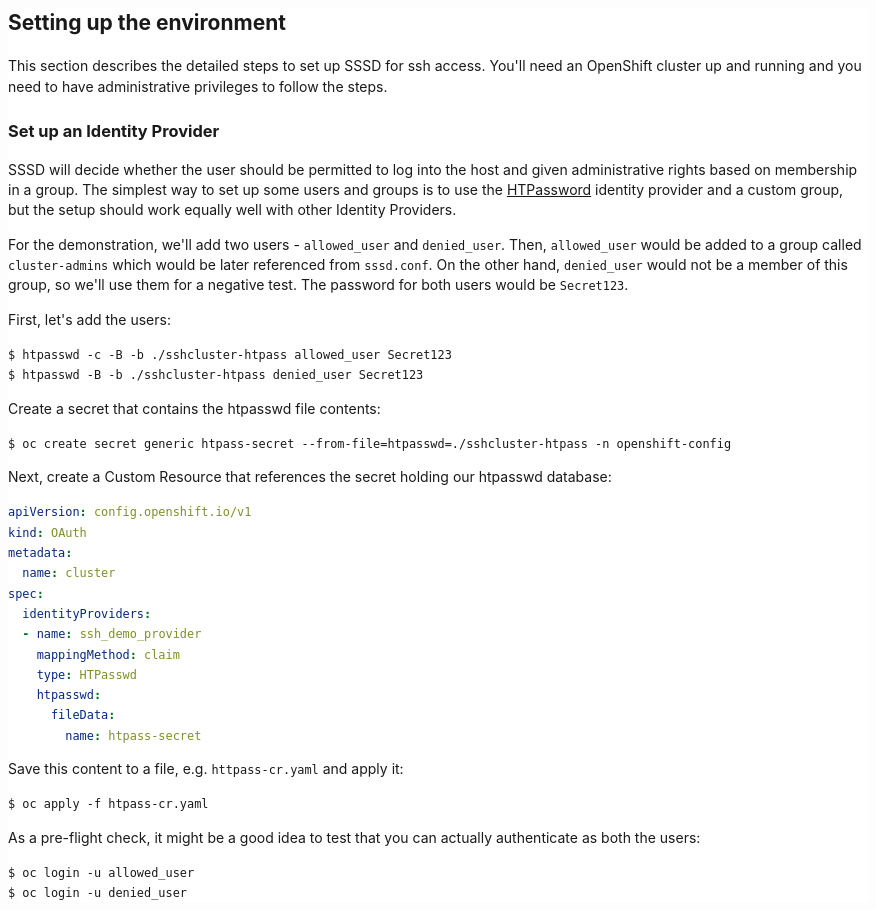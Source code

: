 ## Setting up the environment

This section describes the detailed steps to set up SSSD for ssh access.
You'll need an OpenShift cluster up and running and you need to have
administrative privileges to follow the steps.

### Set up an Identity Provider
SSSD will decide whether the user should be permitted to log into the
host and given administrative rights based on membership in a group.
The simplest way to set up some users and groups is to use the
[HTPassword](https://docs.okd.io/latest/install_config/configuring_authentication.html#HTPasswdPasswordIdentityProvider)
identity provider and a custom group, but the setup should work equally
well with other Identity Providers.

For the demonstration, we'll add two users - `allowed_user` and
`denied_user`. Then, `allowed_user` would be added to a group called
`cluster-admins` which would be later referenced from `sssd.conf`.
On the other hand, `denied_user` would not be a member of this group,
so we'll use them for a negative test. The password for both users
would be `Secret123`.

First, let's add the users:
```
$ htpasswd -c -B -b ./sshcluster-htpass allowed_user Secret123
$ htpasswd -B -b ./sshcluster-htpass denied_user Secret123
```

Create a secret that contains the htpasswd file contents:
```
$ oc create secret generic htpass-secret --from-file=htpasswd=./sshcluster-htpass -n openshift-config
```

Next, create a Custom Resource that references the secret holding
our htpasswd database:
```yaml
apiVersion: config.openshift.io/v1
kind: OAuth
metadata:
  name: cluster
spec:
  identityProviders:
  - name: ssh_demo_provider
    mappingMethod: claim
    type: HTPasswd
    htpasswd:
      fileData:
        name: htpass-secret
```

Save this content to a file, e.g. `httpass-cr.yaml` and apply it:
```
$ oc apply -f htpass-cr.yaml
```
As a pre-flight check, it might be a good idea to test that you can
actually authenticate as both the users:
```
$ oc login -u allowed_user
$ oc login -u denied_user
```
